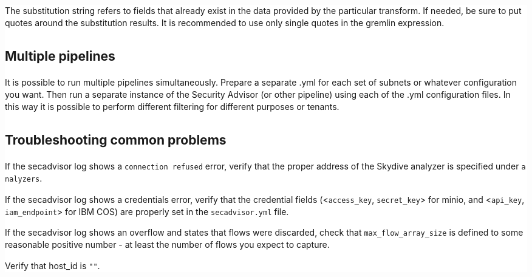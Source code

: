 The substitution string refers to fields that already exist in the data provided by the particular transform.
If needed, be sure to put quotes around the substitution results.
It is recommended to use only single quotes in the gremlin expression.


## Multiple pipelines

It is possible to run multiple pipelines simultaneously. Prepare a separate <n>.yml for each set of subnets or whatever configuration you want. Then run a separate instance of the Security Advisor (or other pipeline) using each of the <n>.yml configuration files. In this way it is possible to perform different filtering for different purposes or tenants.

## Troubleshooting common problems

If the secadvisor log shows a `connection refused` error, verify that the proper address of the Skydive analyzer is specified under `analyzers`.

If the secadvisor log shows a credentials error, verify that the credential fields (<`access_key`, `secret_key`> for minio, and <`api_key`, `iam_endpoint`> for IBM COS) are properly set in the `secadvisor.yml` file.

If the secadvisor log shows an overflow and states that flows were discarded, check that `max_flow_array_size` is defined to some reasonable positive number - at least the number of flows you expect to capture.

Verify that host_id is `""`.
